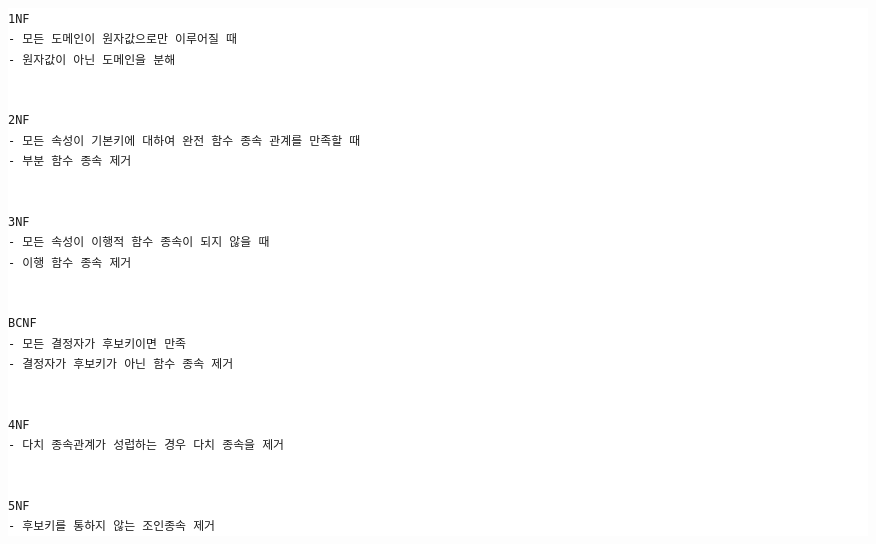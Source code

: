 	1NF   
    - 모든 도메인이 원자값으로만 이루어질 때
    - 원자값이 아닌 도메인을 분해


	2NF  
	- 모든 속성이 기본키에 대하여 완전 함수 종속 관계를 만족할 때
	- 부분 함수 종속 제거


	3NF  
	- 모든 속성이 이행적 함수 종속이 되지 않을 때
	- 이행 함수 종속 제거


	BCNF  
	- 모든 결정자가 후보키이면 만족
	- 결정자가 후보키가 아닌 함수 종속 제거 


	4NF  
	- 다치 종속관계가 성럽하는 경우 다치 종속을 제거


	5NF  
	- 후보키를 통하지 않는 조인종속 제거
